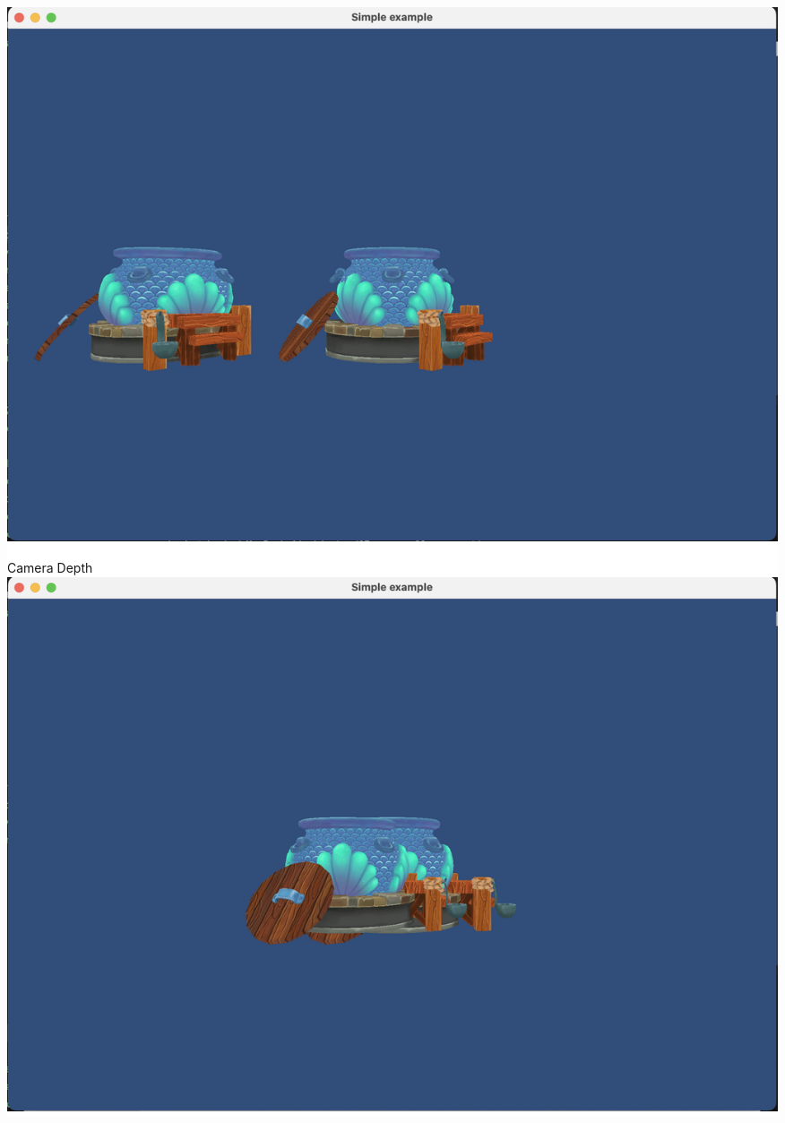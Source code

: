 ![demo](./07_camera_01_two_camera/screenshot.jpg)

Camera Depth
![demo](./07_camera_02_camera_depth/screenshot.jpg)